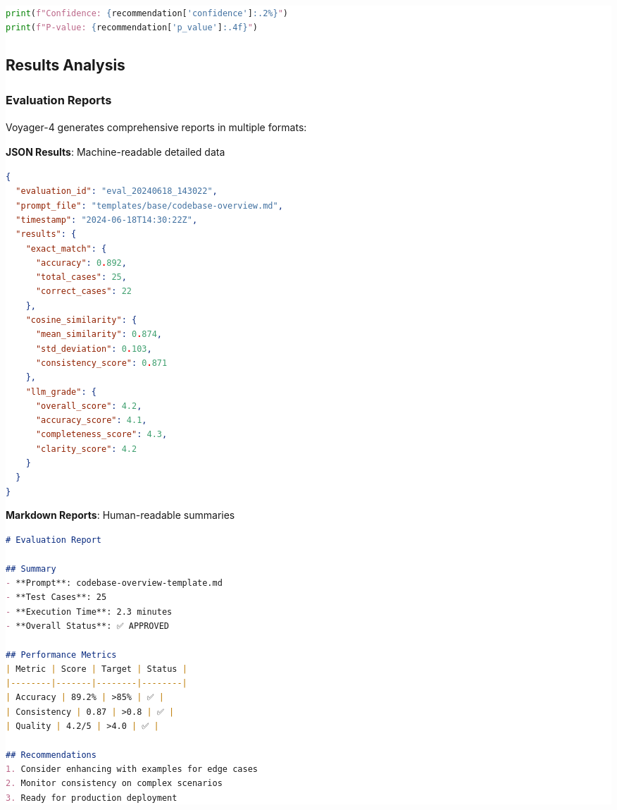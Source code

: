```python
print(f"Confidence: {recommendation['confidence']:.2%}")
print(f"P-value: {recommendation['p_value']:.4f}")
```

## Results Analysis

### Evaluation Reports

Voyager-4 generates comprehensive reports in multiple formats:

**JSON Results**: Machine-readable detailed data
```json
{
  "evaluation_id": "eval_20240618_143022",
  "prompt_file": "templates/base/codebase-overview.md",
  "timestamp": "2024-06-18T14:30:22Z",
  "results": {
    "exact_match": {
      "accuracy": 0.892,
      "total_cases": 25,
      "correct_cases": 22
    },
    "cosine_similarity": {
      "mean_similarity": 0.874,
      "std_deviation": 0.103,
      "consistency_score": 0.871
    },
    "llm_grade": {
      "overall_score": 4.2,
      "accuracy_score": 4.1,
      "completeness_score": 4.3,
      "clarity_score": 4.2
    }
  }
}
```

**Markdown Reports**: Human-readable summaries
```markdown
# Evaluation Report

## Summary
- **Prompt**: codebase-overview-template.md
- **Test Cases**: 25
- **Execution Time**: 2.3 minutes
- **Overall Status**: ✅ APPROVED

## Performance Metrics
| Metric | Score | Target | Status |
|--------|-------|--------|--------|
| Accuracy | 89.2% | >85% | ✅ |
| Consistency | 0.87 | >0.8 | ✅ |
| Quality | 4.2/5 | >4.0 | ✅ |

## Recommendations
1. Consider enhancing with examples for edge cases
2. Monitor consistency on complex scenarios
3. Ready for production deployment
```
